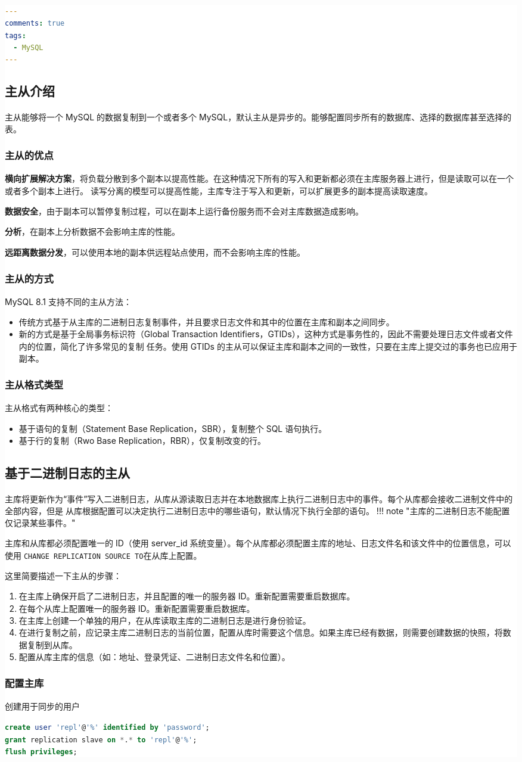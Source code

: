 ```yaml
---
comments: true
tags:
  - MySQL
---
```

## 主从介绍
主从能够将一个 MySQL 的数据复制到一个或者多个 MySQL，默认主从是异步的。能够配置同步所有的数据库、选择的数据库甚至选择的表。

### 主从的优点
**横向扩展解决方案**，将负载分散到多个副本以提高性能。在这种情况下所有的写入和更新都必须在主库服务器上进行，但是读取可以在一个或者多个副本上进行。
读写分离的模型可以提高性能，主库专注于写入和更新，可以扩展更多的副本提高读取速度。

**数据安全**，由于副本可以暂停复制过程，可以在副本上运行备份服务而不会对主库数据造成影响。

**分析**，在副本上分析数据不会影响主库的性能。

**远距离数据分发**，可以使用本地的副本供远程站点使用，而不会影响主库的性能。

### 主从的方式
MySQL 8.1 支持不同的主从方法：

* 传统方式基于从主库的二进制日志复制事件，并且要求日志文件和其中的位置在主库和副本之间同步。
* 新的方式是基于全局事务标识符（Global Transaction Identifiers，GTIDs），这种方式是事务性的，因此不需要处理日志文件或者文件内的位置，简化了许多常见的复制
任务。使用 GTIDs 的主从可以保证主库和副本之间的一致性，只要在主库上提交过的事务也已应用于副本。

### 主从格式类型
主从格式有两种核心的类型：

* 基于语句的复制（Statement Base Replication，SBR），复制整个 SQL 语句执行。
* 基于行的复制（Rwo Base Replication，RBR），仅复制改变的行。

## 基于二进制日志的主从
主库将更新作为“事件”写入二进制日志，从库从源读取日志并在本地数据库上执行二进制日志中的事件。每个从库都会接收二进制文件中的全部内容，但是
从库根据配置可以决定执行二进制日志中的哪些语句，默认情况下执行全部的语句。
!!! note "主库的二进制日志不能配置仅记录某些事件。"

主库和从库都必须配置唯一的 ID（使用 server_id 系统变量）。每个从库都必须配置主库的地址、日志文件名和该文件中的位置信息，可以使用
`CHANGE REPLICATION SOURCE TO`在从库上配置。

这里简要描述一下主从的步骤：

1. 在主库上确保开启了二进制日志，并且配置的唯一的服务器 ID。重新配置需要重启数据库。
2. 在每个从库上配置唯一的服务器 ID。重新配置需要重启数据库。
3. 在主库上创建一个单独的用户，在从库读取主库的二进制日志是进行身份验证。
4. 在进行复制之前，应记录主库二进制日志的当前位置，配置从库时需要这个信息。如果主库已经有数据，则需要创建数据的快照，将数据复制到从库。
5. 配置从库主库的信息（如：地址、登录凭证、二进制日志文件名和位置）。

### 配置主库
创建用于同步的用户
```sql
create user 'repl'@'%' identified by 'password';
grant replication slave on *.* to 'repl'@'%';
flush privileges;
```
